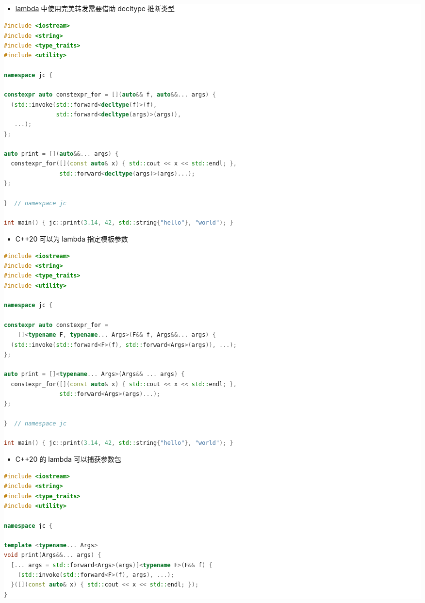 * [lambda](https://en.cppreference.com/w/cpp/language/lambda) 中使用完美转发需要借助 decltype 推断类型

```cpp
#include <iostream>
#include <string>
#include <type_traits>
#include <utility>

namespace jc {

constexpr auto constexpr_for = [](auto&& f, auto&&... args) {
  (std::invoke(std::forward<decltype(f)>(f),
               std::forward<decltype(args)>(args)),
   ...);
};

auto print = [](auto&&... args) {
  constexpr_for([](const auto& x) { std::cout << x << std::endl; },
                std::forward<decltype(args)>(args)...);
};

}  // namespace jc

int main() { jc::print(3.14, 42, std::string{"hello"}, "world"); }
```

* C++20 可以为 lambda 指定模板参数

```cpp
#include <iostream>
#include <string>
#include <type_traits>
#include <utility>

namespace jc {

constexpr auto constexpr_for =
    []<typename F, typename... Args>(F&& f, Args&&... args) {
  (std::invoke(std::forward<F>(f), std::forward<Args>(args)), ...);
};

auto print = []<typename... Args>(Args&& ... args) {
  constexpr_for([](const auto& x) { std::cout << x << std::endl; },
                std::forward<Args>(args)...);
};

}  // namespace jc

int main() { jc::print(3.14, 42, std::string{"hello"}, "world"); }
```

* C++20 的 lambda 可以捕获参数包

```cpp
#include <iostream>
#include <string>
#include <type_traits>
#include <utility>

namespace jc {

template <typename... Args>
void print(Args&&... args) {
  [... args = std::forward<Args>(args)]<typename F>(F&& f) {
    (std::invoke(std::forward<F>(f), args), ...);
  }([](const auto& x) { std::cout << x << std::endl; });
}
```